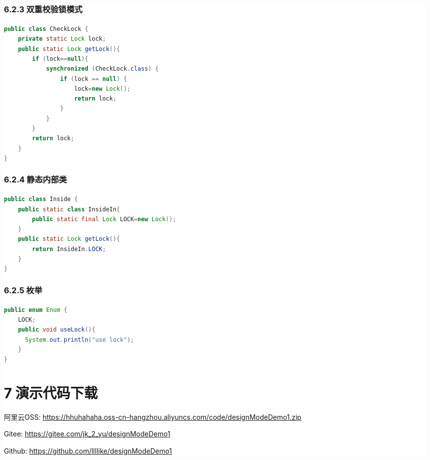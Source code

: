 ### 6.2.3 双重校验锁模式

```java
public class CheckLock {
    private static Lock lock;
    public static Lock getLock(){
        if (lock==null){
            synchronized (CheckLock.class) {
                if (lock == null) {
                    lock=new Lock();
                    return lock;
                }
            }
        }
        return lock;
    }
}
```

### 6.2.4 静态内部类

```java
public class Inside {
    public static class InsideIn{
        public static final Lock LOCK=new Lock();
    }
    public static Lock getLock(){
        return InsideIn.LOCK;
    }
}
```

### 6.2.5 枚举

```java
public enum Enum {
    LOCK;
    public void useLock(){
      System.out.println("use lock");
    }
}
```

# 7 演示代码下载

阿里云OSS: https://hhuhahaha.oss-cn-hangzhou.aliyuncs.com/code/designModeDemo1.zip

Gitee: https://gitee.com/jk_2_yu/designModeDemo1

Github: https://github.com/llllike/designModeDemo1
